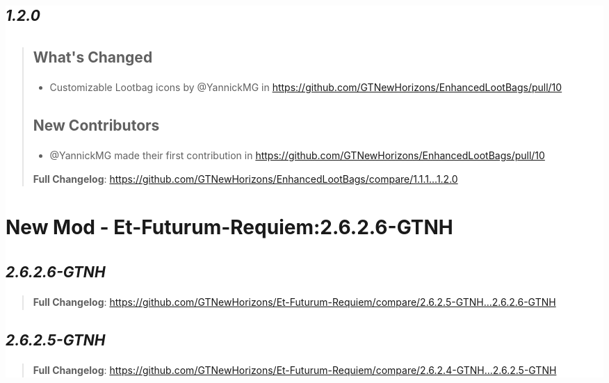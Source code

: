 ## *1.2.0*
>## What's Changed
>* Customizable Lootbag icons by @YannickMG in https://github.com/GTNewHorizons/EnhancedLootBags/pull/10
>
>## New Contributors
>* @YannickMG made their first contribution in https://github.com/GTNewHorizons/EnhancedLootBags/pull/10
>
>**Full Changelog**: https://github.com/GTNewHorizons/EnhancedLootBags/compare/1.1.1...1.2.0
>

# New Mod - Et-Futurum-Requiem:2.6.2.6-GTNH
## *2.6.2.6-GTNH*
>**Full Changelog**: https://github.com/GTNewHorizons/Et-Futurum-Requiem/compare/2.6.2.5-GTNH...2.6.2.6-GTNH
>

## *2.6.2.5-GTNH*
>**Full Changelog**: https://github.com/GTNewHorizons/Et-Futurum-Requiem/compare/2.6.2.4-GTNH...2.6.2.5-GTNH
>

